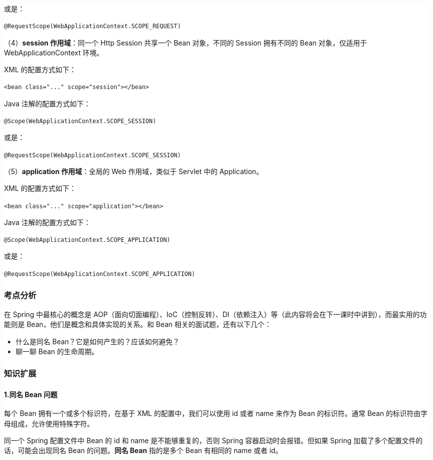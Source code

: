 或是：

```
@RequestScope(WebApplicationContext.SCOPE_REQUEST)
```

（4）**session 作用域**：同一个 Http Session 共享一个 Bean 对象，不同的 Session 拥有不同的 Bean 对象，仅适用于 WebApplicationContext 环境。

XML 的配置方式如下：

```
<bean class="..." scope="session"></bean>
```

Java 注解的配置方式如下：

```
@Scope(WebApplicationContext.SCOPE_SESSION)
```

或是：

```
@RequestScope(WebApplicationContext.SCOPE_SESSION)
```

（5）**application 作用域**：全局的 Web 作用域，类似于 Servlet 中的 Application。

XML 的配置方式如下：

```
<bean class="..." scope="application"></bean>
```

Java 注解的配置方式如下：

```
@Scope(WebApplicationContext.SCOPE_APPLICATION)
```

或是：

```
@RequestScope(WebApplicationContext.SCOPE_APPLICATION)
```

### 考点分析

在 Spring 中最核心的概念是 AOP（面向切面编程）、IoC（控制反转）、DI（依赖注入）等（此内容将会在下一课时中讲到），而最实用的功能则是 Bean，他们是概念和具体实现的关系。和 Bean 相关的面试题，还有以下几个：

-   什么是同名 Bean？它是如何产生的？应该如何避免？
-   聊一聊 Bean 的生命周期。

### 知识扩展

#### 1.同名 Bean 问题

每个 Bean 拥有一个或多个标识符，在基于 XML 的配置中，我们可以使用 id 或者 name 来作为 Bean 的标识符。通常 Bean 的标识符由字母组成，允许使用特殊字符。

同一个 Spring 配置文件中 Bean 的 id 和 name 是不能够重复的，否则 Spring 容器启动时会报错。但如果 Spring 加载了多个配置文件的话，可能会出现同名 Bean 的问题。**同名 Bean** 指的是多个 Bean 有相同的 name 或者 id。
